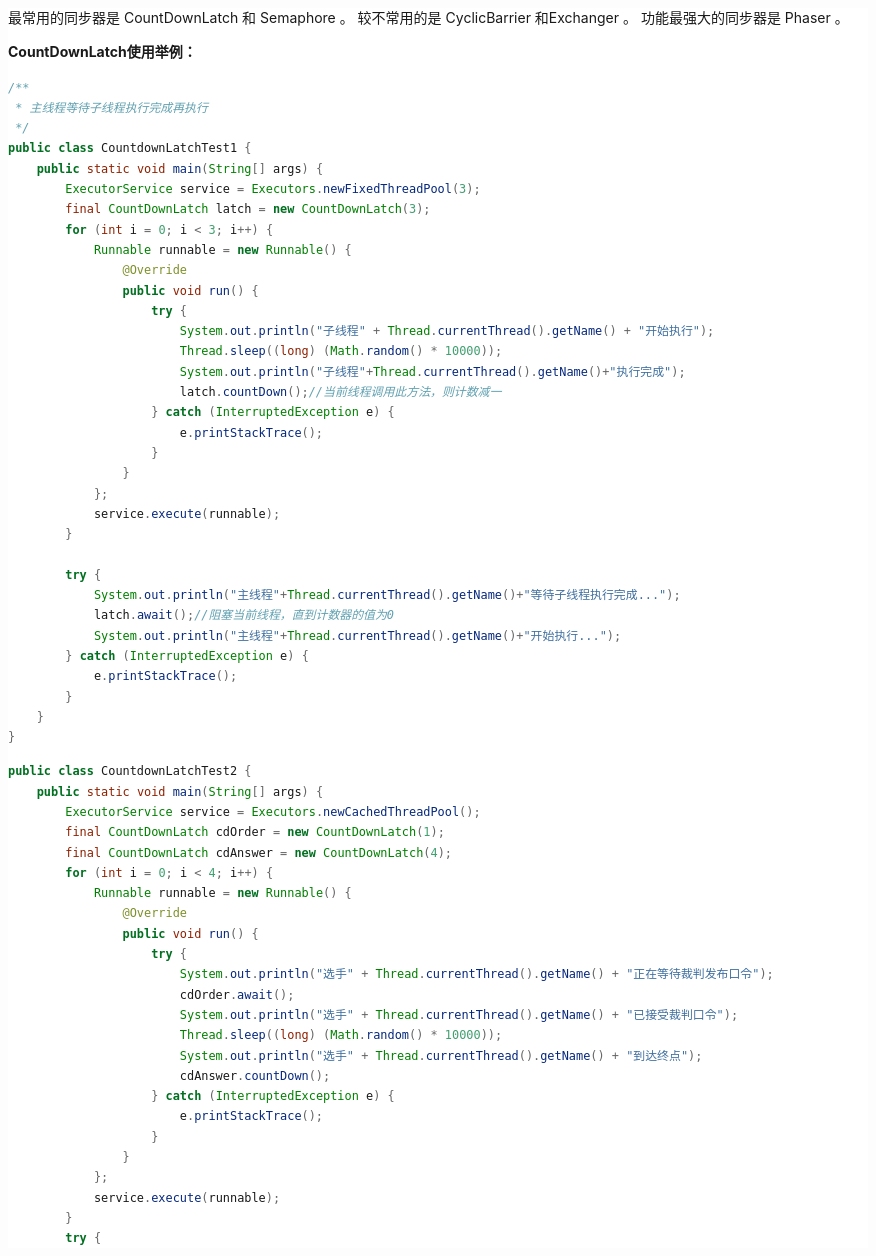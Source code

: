 最常用的同步器是 CountDownLatch 和 Semaphore 。 较不常用的是 CyclicBarrier 和Exchanger 。 功能最强大的同步器是 Phaser 。  

**CountDownLatch使用举例：**

```java
/**
 * 主线程等待子线程执行完成再执行
 */
public class CountdownLatchTest1 {
    public static void main(String[] args) {
        ExecutorService service = Executors.newFixedThreadPool(3);
        final CountDownLatch latch = new CountDownLatch(3);
        for (int i = 0; i < 3; i++) {
            Runnable runnable = new Runnable() {
                @Override
                public void run() {
                    try {
                        System.out.println("子线程" + Thread.currentThread().getName() + "开始执行");
                        Thread.sleep((long) (Math.random() * 10000));
                        System.out.println("子线程"+Thread.currentThread().getName()+"执行完成");
                        latch.countDown();//当前线程调用此方法，则计数减一
                    } catch (InterruptedException e) {
                        e.printStackTrace();
                    }
                }
            };
            service.execute(runnable);
        }

        try {
            System.out.println("主线程"+Thread.currentThread().getName()+"等待子线程执行完成...");
            latch.await();//阻塞当前线程，直到计数器的值为0
            System.out.println("主线程"+Thread.currentThread().getName()+"开始执行...");
        } catch (InterruptedException e) {
            e.printStackTrace();
        }
    }
}
```

```java
public class CountdownLatchTest2 {
    public static void main(String[] args) {
        ExecutorService service = Executors.newCachedThreadPool();
        final CountDownLatch cdOrder = new CountDownLatch(1);
        final CountDownLatch cdAnswer = new CountDownLatch(4);
        for (int i = 0; i < 4; i++) {
            Runnable runnable = new Runnable() {
                @Override
                public void run() {
                    try {
                        System.out.println("选手" + Thread.currentThread().getName() + "正在等待裁判发布口令");
                        cdOrder.await();
                        System.out.println("选手" + Thread.currentThread().getName() + "已接受裁判口令");
                        Thread.sleep((long) (Math.random() * 10000));
                        System.out.println("选手" + Thread.currentThread().getName() + "到达终点");
                        cdAnswer.countDown();
                    } catch (InterruptedException e) {
                        e.printStackTrace();
                    }
                }
            };
            service.execute(runnable);
        }
        try {
```